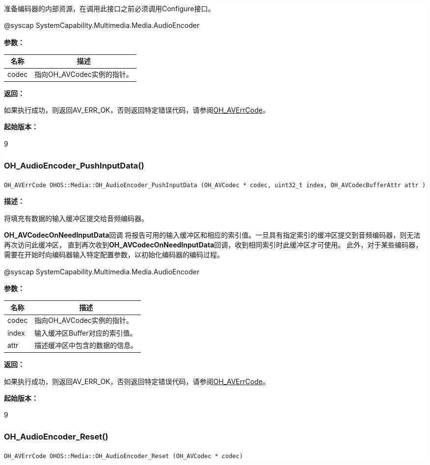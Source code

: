 准备编码器的内部资源，在调用此接口之前必须调用Configure接口。

\@syscap SystemCapability.Multimedia.Media.AudioEncoder

**参数：**

| 名称 | 描述 | 
| -------- | -------- |
| codec | 指向OH_AVCodec实例的指针。 | 

**返回：**

如果执行成功，则返回AV_ERR_OK，否则返回特定错误代码，请参阅[OH_AVErrCode](_core.md#oh_averrcode)。

**起始版本：**

9


### OH_AudioEncoder_PushInputData()

  
```
OH_AVErrCode OHOS::Media::OH_AudioEncoder_PushInputData (OH_AVCodec * codec, uint32_t index, OH_AVCodecBufferAttr attr )
```

**描述：**

将填充有数据的输入缓冲区提交给音频编码器。

**OH_AVCodecOnNeedInputData**回调 将报告可用的输入缓冲区和相应的索引值。一旦具有指定索引的缓冲区提交到音频编码器，则无法再次访问此缓冲区， 直到再次收到**OH_AVCodecOnNeedInputData**回调，收到相同索引时此缓冲区才可使用。 此外，对于某些编码器，需要在开始时向编码器输入特定配置参数，以初始化编码器的编码过程。

\@syscap SystemCapability.Multimedia.Media.AudioEncoder

**参数：**

| 名称 | 描述 | 
| -------- | -------- |
| codec | 指向OH_AVCodec实例的指针。 | 
| index | 输入缓冲区Buffer对应的索引值。 | 
| attr | 描述缓冲区中包含的数据的信息。 | 

**返回：**

如果执行成功，则返回AV_ERR_OK，否则返回特定错误代码，请参阅[OH_AVErrCode](_core.md#oh_averrcode)。

**起始版本：**

9


### OH_AudioEncoder_Reset()

  
```
OH_AVErrCode OHOS::Media::OH_AudioEncoder_Reset (OH_AVCodec * codec)
```

